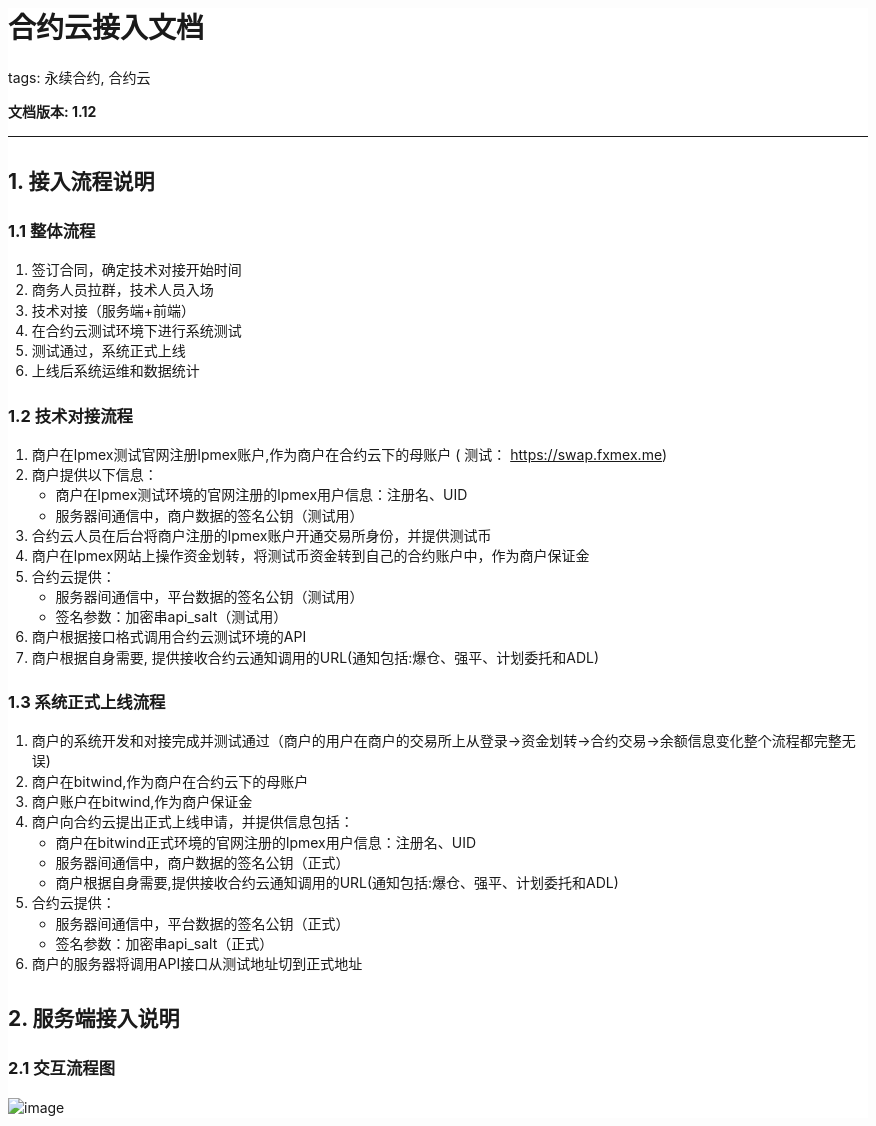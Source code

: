 
# 合约云接入文档

tags: 永续合约, 合约云


**文档版本: 1.12**

---
## 1. 接入流程说明

### 1.1 整体流程
1. 签订合同，确定技术对接开始时间
2. 商务人员拉群，技术人员入场
3. 技术对接（服务端+前端）
4. 在合约云测试环境下进行系统测试
5. 测试通过，系统正式上线
6. 上线后系统运维和数据统计

### 1.2 技术对接流程
1. 商户在lpmex测试官网注册lpmex账户,作为商户在合约云下的母账户
    ( 测试： https://swap.fxmex.me)    
2. 商户提供以下信息：
    - 商户在lpmex测试环境的官网注册的lpmex用户信息：注册名、UID
    - 服务器间通信中，商户数据的签名公钥（测试用）
3. 合约云人员在后台将商户注册的lpmex账户开通交易所身份，并提供测试币
4. 商户在lpmex网站上操作资金划转，将测试币资金转到自己的合约账户中，作为商户保证金
5. 合约云提供：
    - 服务器间通信中，平台数据的签名公钥（测试用）
    - 签名参数：加密串api_salt（测试用）
6. 商户根据接口格式调用合约云测试环境的API
7. 商户根据自身需要, 提供接收合约云通知调用的URL(通知包括:爆仓、强平、计划委托和ADL)

### 1.3 系统正式上线流程
1. 商户的系统开发和对接完成并测试通过（商户的用户在商户的交易所上从登录->资金划转->合约交易->余额信息变化整个流程都完整无误)
2. 商户在bitwind,作为商户在合约云下的母账户
3. 商户账户在bitwind,作为商户保证金
4. 商户向合约云提出正式上线申请，并提供信息包括：
    - 商户在bitwind正式环境的官网注册的lpmex用户信息：注册名、UID
    - 服务器间通信中，商户数据的签名公钥（正式）
    - 商户根据自身需要,提供接收合约云通知调用的URL(通知包括:爆仓、强平、计划委托和ADL)
5. 合约云提供：
    - 服务器间通信中，平台数据的签名公钥（正式）
    - 签名参数：加密串api_salt（正式）
6. 商户的服务器将调用API接口从测试地址切到正式地址


## 2. 服务端接入说明

### 2.1 交互流程图
![image](https://github.com/exup-cloud/server/blob/master/images/flowchart.png)
